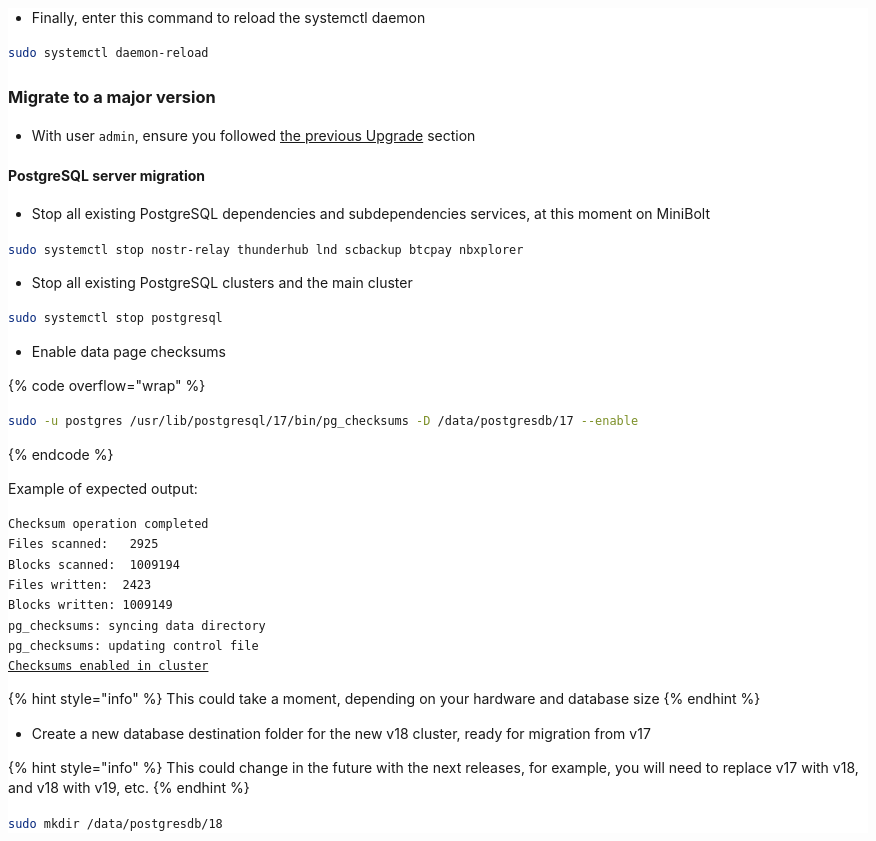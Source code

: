 * Finally, enter this command to reload the systemctl daemon

```bash
sudo systemctl daemon-reload
```

### Migrate to a major version <a href="#upgrade-to-major-version" id="upgrade-to-major-version"></a>

* With user `admin`, ensure you followed [the previous Upgrade](postgresql.md#upgrade) section

#### **PostgreSQL server migration**

* Stop all existing PostgreSQL dependencies and subdependencies services, at this moment on MiniBolt

```bash
sudo systemctl stop nostr-relay thunderhub lnd scbackup btcpay nbxplorer
```

* Stop all existing PostgreSQL clusters and the main cluster

```bash
sudo systemctl stop postgresql
```

* Enable data page checksums

{% code overflow="wrap" %}
```bash
sudo -u postgres /usr/lib/postgresql/17/bin/pg_checksums -D /data/postgresdb/17 --enable
```
{% endcode %}

Example of expected output:

<pre><code>Checksum operation completed
Files scanned:   2925
Blocks scanned:  1009194
Files written:  2423
Blocks written: 1009149
pg_checksums: syncing data directory
pg_checksums: updating control file
<a data-footnote-ref href="#user-content-fn-1">Checksums enabled in cluster</a>
</code></pre>

{% hint style="info" %}
This could take a moment, depending on your hardware and database size
{% endhint %}

* Create a new database destination folder for the new v18 cluster, ready for migration from v17

{% hint style="info" %}
This could change in the future with the next releases, for example, you will need to replace v17 with v18, and v18 with v19, etc.
{% endhint %}

```bash
sudo mkdir /data/postgresdb/18
```
